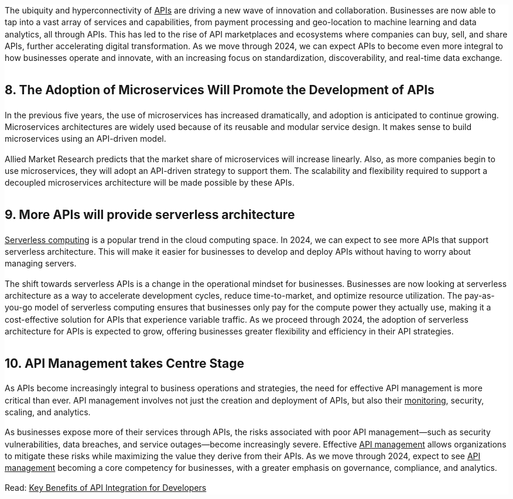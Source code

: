 The ubiquity and hyperconnectivity of [APIs](https://apitoolkit.io/blog/fintech-api/) are driving a new wave of innovation and collaboration. Businesses are now able to tap into a vast array of services and capabilities, from payment processing and geo-location to machine learning and data analytics, all through APIs. This has led to the rise of API marketplaces and ecosystems where companies can buy, sell, and share APIs, further accelerating digital transformation. As we move through 2024, we can expect APIs to become even more integral to how businesses operate and innovate, with an increasing focus on standardization, discoverability, and real-time data exchange.

## 8. The Adoption of Microservices Will Promote the Development of APIs

In the previous five years, the use of microservices has increased dramatically, and adoption is anticipated to continue growing. Microservices architectures are widely used because of its reusable and modular service design. It makes sense to build microservices using an API-driven model.

Allied Market Research predicts that the market share of microservices will increase linearly. Also, as more companies begin to use microservices, they will adopt an API-driven strategy to support them. The scalability and flexibility required to support a decoupled microservices architecture will be made possible by these APIs.

## 9. More APIs will provide serverless architecture

[Serverless computing](https://www.ibm.com/topics/serverless) is a popular trend in the cloud computing space. In 2024, we can expect to see more APIs that support serverless architecture. This will make it easier for businesses to develop and deploy APIs without having to worry about managing servers.

The shift towards serverless APIs is a change in the operational mindset for businesses. Businesses are now looking at serverless architecture as a way to accelerate development cycles, reduce time-to-market, and optimize resource utilization. The pay-as-you-go model of serverless computing ensures that businesses only pay for the compute power they actually use, making it a cost-effective solution for APIs that experience variable traffic. As we proceed through 2024, the adoption of serverless architecture for APIs is expected to grow, offering businesses greater flexibility and efficiency in their API strategies.

## 10. API Management takes Centre Stage

As APIs become increasingly integral to business operations and strategies, the need for effective API management is more critical than ever. API management involves not just the creation and deployment of APIs, but also their [monitoring](https://apitoolkit.io/blog/api-documentation-and-observability-the-truth-you-must-know/), security, scaling, and analytics.

As businesses expose more of their services through APIs, the risks associated with poor API management—such as security vulnerabilities, data breaches, and service outages—become increasingly severe. Effective [API management](https://apitoolkit.io/blog/anomalies-in-restful-apis/) allows organizations to mitigate these risks while maximizing the value they derive from their APIs. As we move through 2024, expect to see [API management](https://apitoolkit.io/blog/anomalies-in-restful-apis/) becoming a core competency for businesses, with a greater emphasis on governance, compliance, and analytics.

Read: [Key Benefits of API Integration for Developers](https://apitoolkit.io/blog/benefits-of-api-integration/)

